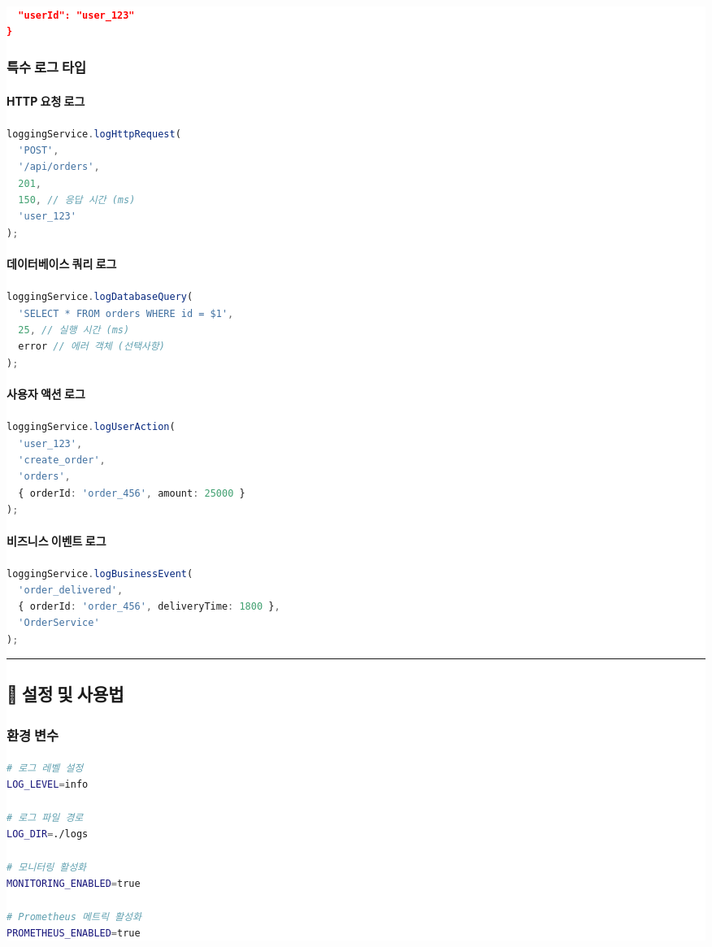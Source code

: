 ```json
  "userId": "user_123"
}
```

### 특수 로그 타입

#### HTTP 요청 로그
```typescript
loggingService.logHttpRequest(
  'POST',
  '/api/orders',
  201,
  150, // 응답 시간 (ms)
  'user_123'
);
```

#### 데이터베이스 쿼리 로그
```typescript
loggingService.logDatabaseQuery(
  'SELECT * FROM orders WHERE id = $1',
  25, // 실행 시간 (ms)
  error // 에러 객체 (선택사항)
);
```

#### 사용자 액션 로그
```typescript
loggingService.logUserAction(
  'user_123',
  'create_order',
  'orders',
  { orderId: 'order_456', amount: 25000 }
);
```

#### 비즈니스 이벤트 로그
```typescript
loggingService.logBusinessEvent(
  'order_delivered',
  { orderId: 'order_456', deliveryTime: 1800 },
  'OrderService'
);
```

---

## 🔧 설정 및 사용법

### 환경 변수
```bash
# 로그 레벨 설정
LOG_LEVEL=info

# 로그 파일 경로
LOG_DIR=./logs

# 모니터링 활성화
MONITORING_ENABLED=true

# Prometheus 메트릭 활성화
PROMETHEUS_ENABLED=true
```
